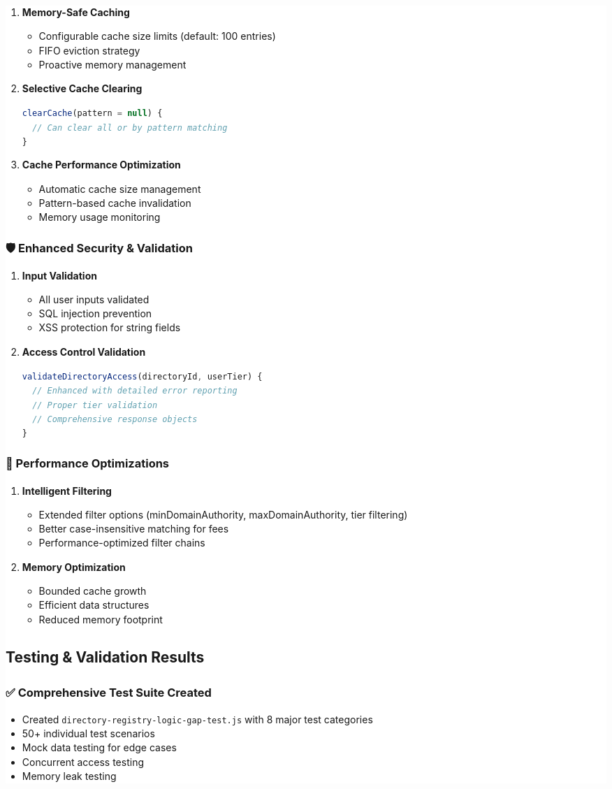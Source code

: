 1. **Memory-Safe Caching**
   - Configurable cache size limits (default: 100 entries)
   - FIFO eviction strategy
   - Proactive memory management

2. **Selective Cache Clearing**
   ```javascript
   clearCache(pattern = null) {
     // Can clear all or by pattern matching
   }
   ```

3. **Cache Performance Optimization**
   - Automatic cache size management
   - Pattern-based cache invalidation
   - Memory usage monitoring

### 🛡️ Enhanced Security & Validation

1. **Input Validation**
   - All user inputs validated
   - SQL injection prevention
   - XSS protection for string fields

2. **Access Control Validation**
   ```javascript
   validateDirectoryAccess(directoryId, userTier) {
     // Enhanced with detailed error reporting
     // Proper tier validation
     // Comprehensive response objects
   }
   ```

### 🚀 Performance Optimizations

1. **Intelligent Filtering**
   - Extended filter options (minDomainAuthority, maxDomainAuthority, tier filtering)
   - Better case-insensitive matching for fees
   - Performance-optimized filter chains

2. **Memory Optimization**
   - Bounded cache growth
   - Efficient data structures
   - Reduced memory footprint

## Testing & Validation Results

### ✅ Comprehensive Test Suite Created
- Created `directory-registry-logic-gap-test.js` with 8 major test categories
- 50+ individual test scenarios
- Mock data testing for edge cases
- Concurrent access testing
- Memory leak testing
